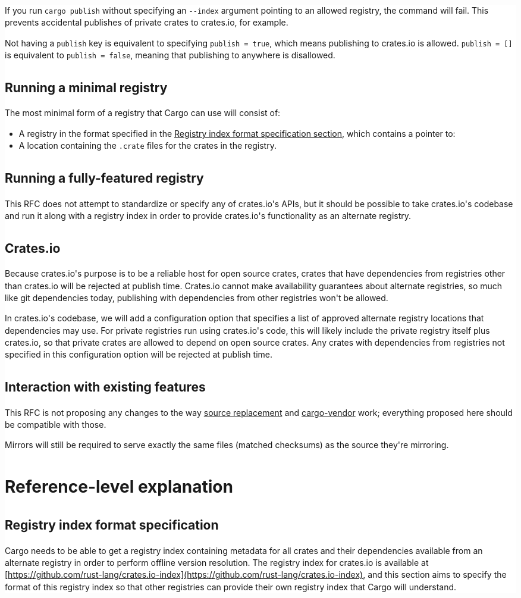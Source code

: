 If you run `cargo publish` without specifying an `--index` argument pointing to an allowed
registry, the command will fail. This prevents accidental publishes of private crates to crates.io,
for example.

Not having a `publish` key is equivalent to specifying `publish = true`, which means publishing to
crates.io is allowed. `publish = []` is equivalent to `publish = false`, meaning that publishing to
anywhere is disallowed.

## Running a minimal registry

The most minimal form of a registry that Cargo can use will consist of:

- A registry in the format specified in the [Registry index format specification
  section][registry-index-format-specification], which contains a pointer to:
- A location containing the `.crate` files for the crates in the registry.

## Running a fully-featured registry

This RFC does not attempt to standardize or specify any of crates.io's APIs, but it should be
possible to take crates.io's codebase and run it along with a registry index in order to provide
crates.io's functionality as an alternate registry.

## Crates.io

Because crates.io's purpose is to be a reliable host for open source crates, crates that have
dependencies from registries other than crates.io will be rejected at publish time. Crates.io
cannot make availability guarantees about alternate registries, so much like git dependencies
today, publishing with dependencies from other registries won't be allowed.

In crates.io's codebase, we will add a configuration option that specifies a list of approved
alternate registry locations that dependencies may use. For private registries run using
crates.io's code, this will likely include the private registry itself plus crates.io, so that
private crates are allowed to depend on open source crates. Any crates with dependencies from
registries not specified in this configuration option will be rejected at publish time.

## Interaction with existing features

This RFC is not proposing any changes to the way [source
replacement](http://doc.crates.io/source-replacement.html) and
[cargo-vendor](https://crates.io/crates/cargo-vendor) work; everything proposed here should be
compatible with those.

Mirrors will still be required to serve exactly the same files (matched checksums) as the source
they're mirroring.

# Reference-level explanation
[reference-level-explanation]: #reference-level-explanation

## Registry index format specification
[registry-index-format-specification]: #registry-index-format-specification

Cargo needs to be able to get a registry index containing metadata for all crates and their
dependencies available from an alternate registry in order to perform offline version resolution.
The registry index for crates.io is available at
[https://github.com/rust-lang/crates.io-index](https://github.com/rust-lang/crates.io-index), and
this section aims to specify the format of this registry index so that other registries can provide
their own registry index that Cargo will understand.


[summary]: #summary
[motivation]: #motivation
[guide-level-explanation]: #guide-level-explanation
[registry-definition-specification]: #registry-definition-specification
[drawbacks]: #drawbacks
[alternatives]: #alternatives
[unresolved]: #unresolved-questions